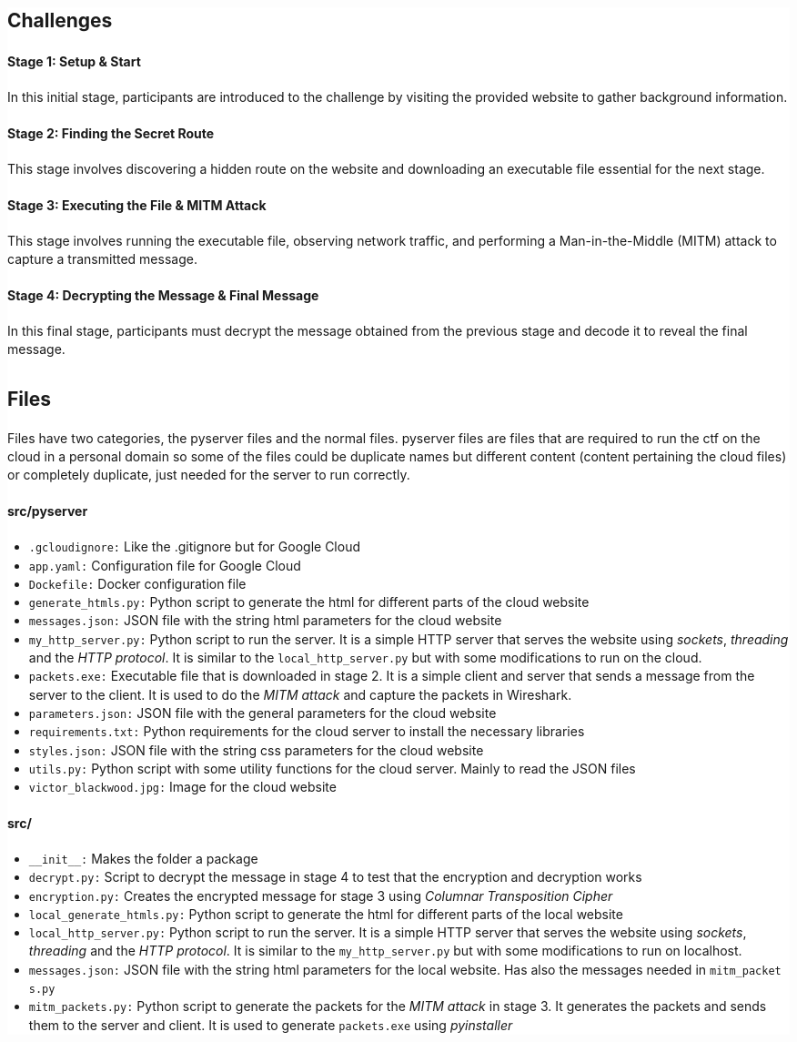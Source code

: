 ## Challenges

#### Stage 1: Setup & Start

In this initial stage, participants are introduced to the challenge by visiting the provided website to gather background information.

#### Stage 2: Finding the Secret Route

This stage involves discovering a hidden route on the website and downloading an executable file essential for the next stage.

#### Stage 3: Executing the File & MITM Attack

This stage involves running the executable file, observing network traffic, and performing a Man-in-the-Middle (MITM) attack to capture a transmitted message.

#### Stage 4: Decrypting the Message & Final Message

In this final stage, participants must decrypt the message obtained from the previous stage and decode it to reveal the final message.

## Files

Files have two categories, the pyserver files and the normal files. pyserver files are files that are required to run the ctf on the cloud in a personal domain so some of the files could be duplicate names but different content (content pertaining the cloud files) or completely duplicate, just needed for the server to run correctly.

#### src/pyserver

- `.gcloudignore:` Like the .gitignore but for Google Cloud
- `app.yaml:` Configuration file for Google Cloud
- `Dockefile:` Docker configuration file
- `generate_htmls.py:` Python script to generate the html for different parts of the cloud website
- `messages.json:` JSON file with the string html parameters for the cloud website
- `my_http_server.py:` Python script to run the server. It is a simple HTTP server that serves the website using _sockets_, _threading_ and the _HTTP protocol_. It is similar to the `local_http_server.py` but with some modifications to run on the cloud.
- `packets.exe:` Executable file that is downloaded in stage 2. It is a simple client and server that sends a message from the server to the client. It is used to do the _MITM attack_ and capture the packets in Wireshark.
- `parameters.json:` JSON file with the general parameters for the cloud website
- `requirements.txt:` Python requirements for the cloud server to install the necessary libraries
- `styles.json:` JSON file with the string css parameters for the cloud website
- `utils.py:` Python script with some utility functions for the cloud server. Mainly to read the JSON files
- `victor_blackwood.jpg:` Image for the cloud website

#### src/

- `__init__:` Makes the folder a package
- `decrypt.py:` Script to decrypt the message in stage 4 to test that the encryption and decryption works
- `encryption.py:` Creates the encrypted message for stage 3 using _Columnar Transposition Cipher_
- `local_generate_htmls.py:` Python script to generate the html for different parts of the local website
- `local_http_server.py:` Python script to run the server. It is a simple HTTP server that serves the website using _sockets_, _threading_ and the _HTTP protocol_. It is similar to the `my_http_server.py` but with some modifications to run on localhost.
- `messages.json:` JSON file with the string html parameters for the local website. Has also the messages needed in `mitm_packets.py`
- `mitm_packets.py:` Python script to generate the packets for the _MITM attack_ in stage 3. It generates the packets and sends them to the server and client. It is used to generate `packets.exe` using _pyinstaller_